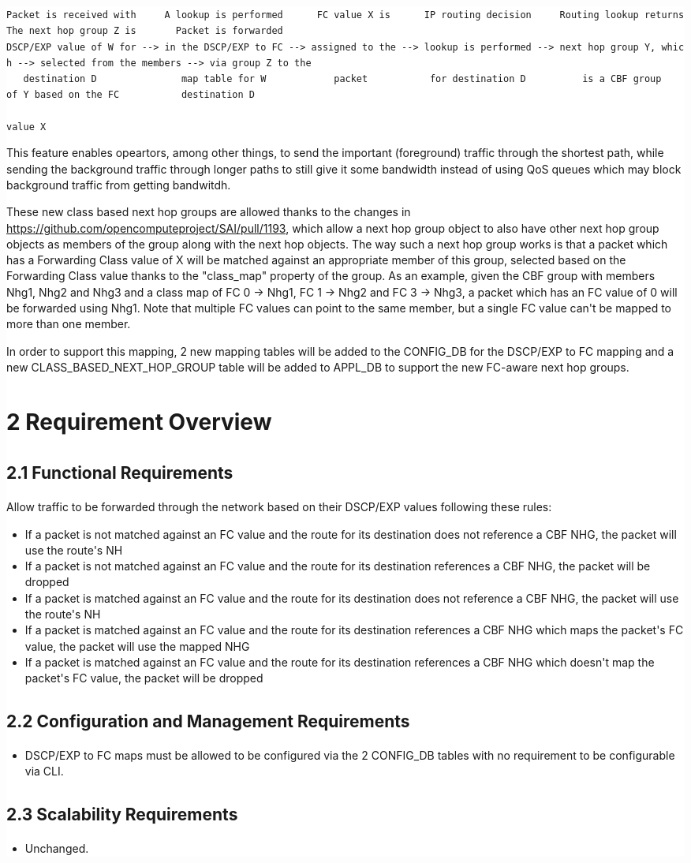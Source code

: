 ```
Packet is received with     A lookup is performed      FC value X is      IP routing decision     Routing lookup returns      The next hop group Z is       Packet is forwarded
DSCP/EXP value of W for --> in the DSCP/EXP to FC --> assigned to the --> lookup is performed --> next hop group Y, which --> selected from the members --> via group Z to the
   destination D               map table for W            packet           for destination D          is a CBF group            of Y based on the FC           destination D
                                                                                                                                       value X
```
This feature enables opeartors, among other things, to send the important (foreground) traffic through the shortest path, while sending the background traffic through longer paths to still give it some bandwidth instead of using QoS queues which may block background traffic from getting bandwitdh.

These new class based next hop groups are allowed thanks to the changes in https://github.com/opencomputeproject/SAI/pull/1193, which allow a next hop group object to also have other next hop group objects as members of the group along with the next hop objects. The way such a next hop group works is that a packet which has a Forwarding Class value of X will be matched against an appropriate member of this group, selected based on the Forwarding Class value thanks to the "class_map" property of the group. As an example, given the CBF group with members Nhg1, Nhg2 and Nhg3 and a class map of FC 0 -> Nhg1, FC 1 -> Nhg2 and FC 3 -> Nhg3, a packet which has an FC value of 0 will be forwarded using Nhg1. Note that multiple FC values can point to the same member, but a single FC value can't be mapped to more than one member.

In order to support this mapping, 2 new mapping tables will be added to the CONFIG_DB for the DSCP/EXP to FC mapping and a new CLASS_BASED_NEXT_HOP_GROUP table will be added to APPL_DB to support the new FC-aware next hop groups.

# 2 Requirement Overview
## 2.1 Functional Requirements

Allow traffic to be forwarded through the network based on their DSCP/EXP values following these rules:
- If a packet is not matched against an FC value and the route for its destination does not reference a CBF NHG, the packet will use the route's NH
- If a packet is not matched against an FC value and the route for its destination references a CBF NHG, the packet will be dropped
- If a packet is matched against an FC value and the route for its destination does not reference a CBF NHG, the packet will use the route's NH
- If a packet is matched against an FC value and the route for its destination references a CBF NHG which maps the packet's FC value, the packet will use the mapped NHG
- If a packet is matched against an FC value and the route for its destination references a CBF NHG which doesn't map the packet's FC value, the packet will be dropped

## 2.2 Configuration and Management Requirements
- DSCP/EXP to FC maps must be allowed to be configured via the 2 CONFIG_DB tables with no requirement to be configurable via CLI.

## 2.3 Scalability Requirements
- Unchanged.
